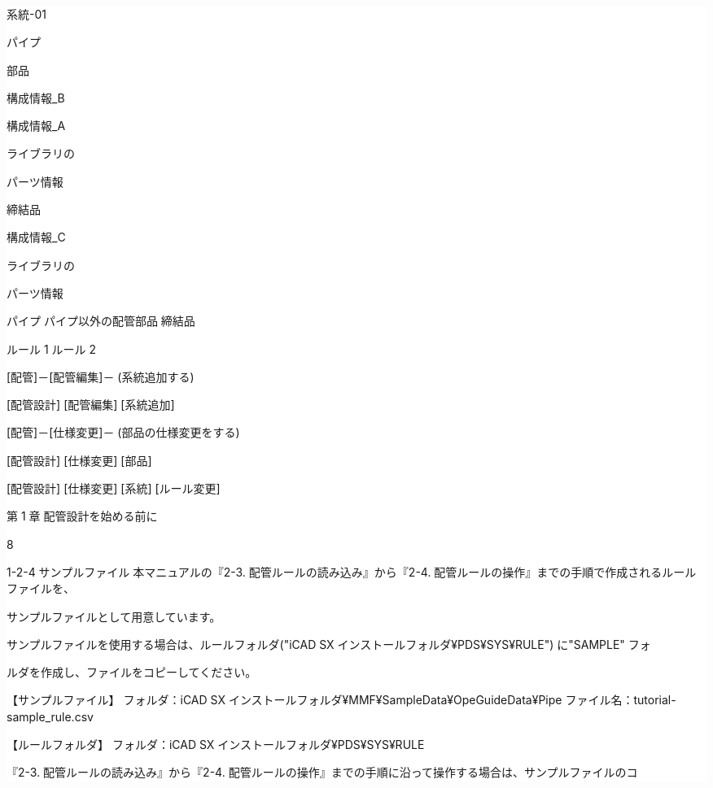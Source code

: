 系統-01 

パイプ 

部品 

構成情報_B 

 

構成情報_A 

ライブラリの

パーツ情報 

締結品 

構成情報_C 

ライブラリの

パーツ情報 

パイプ パイプ以外の配管部品 締結品 

ルール 1 ルール 2 

 [配管]－[配管編集]－ (系統追加する) 

  <T>[配管設計] <C>[配管編集] <D>[系統追加] 

 [配管]－[仕様変更]－ (部品の仕様変更をする) 

  <T>[配管設計] <C>[仕様変更] <D>[部品] 

  <T>[配管設計] <C>[仕様変更] 
<D>[系統] [ルール変更] 



第 1 章 配管設計を始める前に 
 

8 

 

1-2-4 サンプルファイル 
本マニュアルの『2-3. 配管ルールの読み込み』から『2-4. 配管ルールの操作』までの手順で作成されるルールファイルを、

サンプルファイルとして用意しています。 
 

サンプルファイルを使用する場合は、ルールフォルダ("iCAD SX インストールフォルダ¥PDS¥SYS¥RULE") に"SAMPLE" フォ

ルダを作成し、ファイルをコピーしてください。 

【サンプルファイル】 
  フォルダ：iCAD SX インストールフォルダ¥MMF¥SampleData¥OpeGuideData¥Pipe 
  ファイル名：tutorial-sample_rule.csv 

【ルールフォルダ】 
  フォルダ：iCAD SX インストールフォルダ¥PDS¥SYS¥RULE 

 
『2-3. 配管ルールの読み込み』から『2-4. 配管ルールの操作』までの手順に沿って操作する場合は、サンプルファイルのコ
